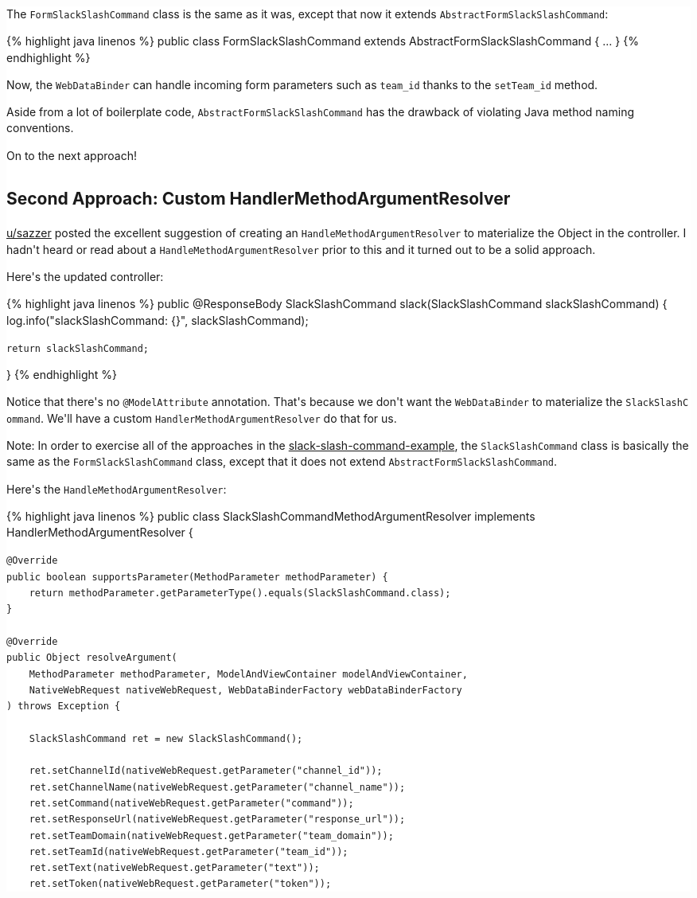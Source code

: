The `FormSlackSlashCommand` class is the same as it was, except that now it
extends `AbstractFormSlackSlashCommand`:

{% highlight java linenos %}
public class FormSlackSlashCommand extends AbstractFormSlackSlashCommand {
  ...
}
{% endhighlight %}

Now, the `WebDataBinder` can handle incoming form parameters such as `team_id`
thanks to the `setTeam_id` method.

Aside from a lot of boilerplate code, `AbstractFormSlackSlashCommand` has the
drawback of violating Java method naming conventions.

On to the next approach!

## Second Approach: Custom HandlerMethodArgumentResolver

[u/sazzer](https://www.reddit.com/user/sazzer) posted the excellent suggestion
of creating an `HandleMethodArgumentResolver` to materialize the Object in the
controller. I hadn't heard or read about a `HandleMethodArgumentResolver`
prior to this and it turned out to be a solid approach.

Here's the updated controller:

{% highlight java linenos %}
public @ResponseBody SlackSlashCommand slack(SlackSlashCommand slackSlashCommand) {
    log.info("slackSlashCommand: {}", slackSlashCommand);

    return slackSlashCommand;
}
{% endhighlight %}

Notice that there's no `@ModelAttribute` annotation. That's because we don't
want the `WebDataBinder` to materialize the `SlackSlashCommand`. We'll have
a custom `HandlerMethodArgumentResolver` do that for us.

Note: In order to exercise all of the approaches in the
[slack-slash-command-example](https://github.com/dogeared/slack-slash-command-example),
the `SlackSlashCommand` class is basically the same as the
`FormSlackSlashCommand` class, except that it does not extend
`AbstractFormSlackSlashCommand`.

Here's the `HandleMethodArgumentResolver`:

{% highlight java linenos %}
public class SlackSlashCommandMethodArgumentResolver implements HandlerMethodArgumentResolver {

    @Override
    public boolean supportsParameter(MethodParameter methodParameter) {
        return methodParameter.getParameterType().equals(SlackSlashCommand.class);
    }

    @Override
    public Object resolveArgument(
        MethodParameter methodParameter, ModelAndViewContainer modelAndViewContainer,
        NativeWebRequest nativeWebRequest, WebDataBinderFactory webDataBinderFactory
    ) throws Exception {

        SlackSlashCommand ret = new SlackSlashCommand();

        ret.setChannelId(nativeWebRequest.getParameter("channel_id"));
        ret.setChannelName(nativeWebRequest.getParameter("channel_name"));
        ret.setCommand(nativeWebRequest.getParameter("command"));
        ret.setResponseUrl(nativeWebRequest.getParameter("response_url"));
        ret.setTeamDomain(nativeWebRequest.getParameter("team_domain"));
        ret.setTeamId(nativeWebRequest.getParameter("team_id"));
        ret.setText(nativeWebRequest.getParameter("text"));
        ret.setToken(nativeWebRequest.getParameter("token"));
